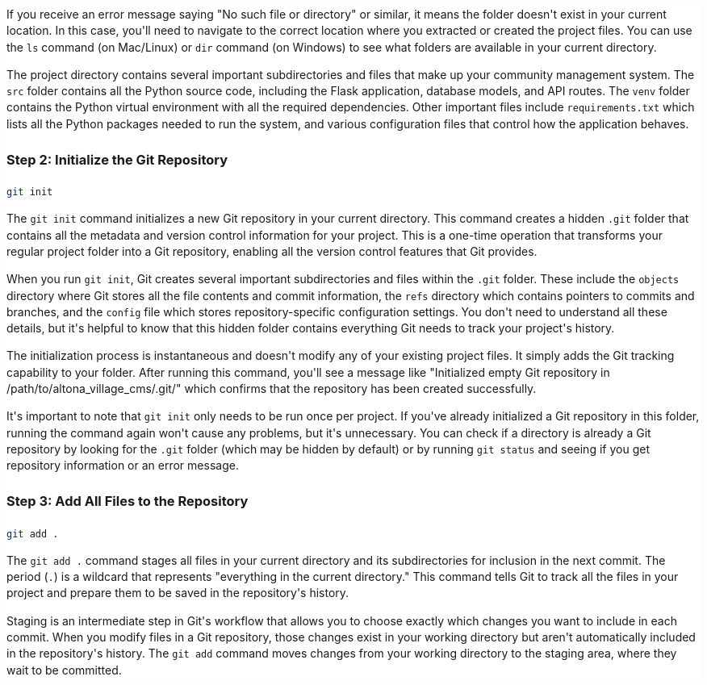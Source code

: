 If you receive an error message saying "No such file or directory" or similar, it means the folder doesn't exist in your current location. In this case, you'll need to navigate to the correct location where you extracted or created the project files. You can use the `ls` command (on Mac/Linux) or `dir` command (on Windows) to see what folders are available in your current directory.

The project directory contains several important subdirectories and files that make up your community management system. The `src` folder contains all the Python source code, including the Flask application, database models, and API routes. The `venv` folder contains the Python virtual environment with all the required dependencies. Other important files include `requirements.txt` which lists all the Python packages needed to run the system, and various configuration files that control how the application behaves.

### Step 2: Initialize the Git Repository

```bash
git init
```

The `git init` command initializes a new Git repository in your current directory. This command creates a hidden `.git` folder that contains all the metadata and version control information for your project. This is a one-time operation that transforms your regular project folder into a Git repository, enabling all the version control features that Git provides.

When you run `git init`, Git creates several important subdirectories and files within the `.git` folder. These include the `objects` directory where Git stores all the file contents and commit information, the `refs` directory which contains pointers to commits and branches, and the `config` file which stores repository-specific configuration settings. You don't need to understand all these details, but it's helpful to know that this hidden folder contains everything Git needs to track your project's history.

The initialization process is instantaneous and doesn't modify any of your existing project files. It simply adds the Git tracking capability to your folder. After running this command, you'll see a message like "Initialized empty Git repository in /path/to/altona_village_cms/.git/" which confirms that the repository has been created successfully.

It's important to note that `git init` only needs to be run once per project. If you've already initialized a Git repository in this folder, running the command again won't cause any problems, but it's unnecessary. You can check if a directory is already a Git repository by looking for the `.git` folder (which may be hidden by default) or by running `git status` and seeing if you get repository information or an error message.

### Step 3: Add All Files to the Repository

```bash
git add .
```

The `git add .` command stages all files in your current directory and its subdirectories for inclusion in the next commit. The period (`.`) is a wildcard that represents "everything in the current directory." This command tells Git to track all the files in your project and prepare them to be saved in the repository's history.

Staging is an intermediate step in Git's workflow that allows you to choose exactly which changes you want to include in each commit. When you modify files in a Git repository, those changes exist in your working directory but aren't automatically included in the repository's history. The `git add` command moves changes from your working directory to the staging area, where they wait to be committed.

